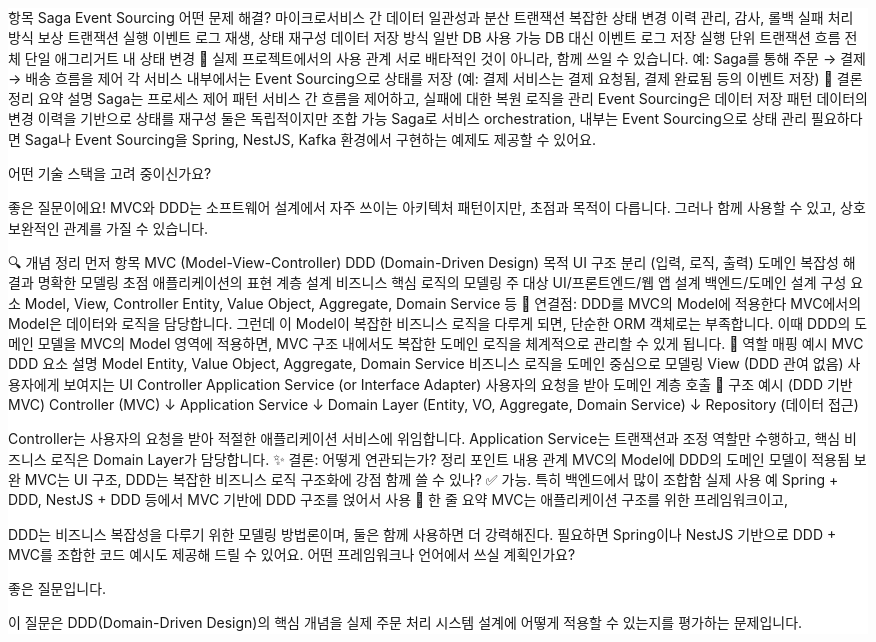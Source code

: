 항목 Saga Event Sourcing 어떤 문제 해결? 마이크로서비스 간 데이터 일관성과 분산 트랜잭션 복잡한 상태 변경 이력 관리, 감사, 롤백 실패 처리 방식 보상 트랜잭션 실행 이벤트 로그 재생, 상태 재구성 데이터 저장 방식 일반 DB 사용 가능 DB 대신 이벤트 로그 저장 실행 단위 트랜잭션 흐름 전체 단일 애그리거트 내 상태 변경 🧠 실제 프로젝트에서의 사용 관계
서로 배타적인 것이 아니라, 함께 쓰일 수 있습니다.
예:
Saga를 통해 주문 → 결제 → 배송 흐름을 제어
각 서비스 내부에서는 Event Sourcing으로 상태를 저장
(예: 결제 서비스는 결제 요청됨, 결제 완료됨 등의 이벤트 저장)
📝 결론 정리
요약 설명 Saga는 프로세스 제어 패턴 서비스 간 흐름을 제어하고, 실패에 대한 복원 로직을 관리 Event Sourcing은 데이터 저장 패턴 데이터의 변경 이력을 기반으로 상태를 재구성 둘은 독립적이지만 조합 가능 Saga로 서비스 orchestration, 내부는 Event Sourcing으로 상태 관리 필요하다면 Saga나 Event Sourcing을 Spring, NestJS, Kafka 환경에서 구현하는 예제도 제공할 수 있어요.

어떤 기술 스택을 고려 중이신가요?

좋은 질문이에요!
MVC와 DDD는 소프트웨어 설계에서 자주 쓰이는 아키텍처 패턴이지만, 초점과 목적이 다릅니다.
그러나 함께 사용할 수 있고, 상호보완적인 관계를 가질 수 있습니다.

🔍 개념 정리 먼저
항목 MVC (Model-View-Controller) DDD (Domain-Driven Design) 목적 UI 구조 분리 (입력, 로직, 출력) 도메인 복잡성 해결과 명확한 모델링 초점 애플리케이션의 표현 계층 설계 비즈니스 핵심 로직의 모델링 주 대상 UI/프론트엔드/웹 앱 설계 백엔드/도메인 설계 구성 요소 Model, View, Controller Entity, Value Object, Aggregate, Domain Service 등 🎯 연결점: DDD를 MVC의 Model에 적용한다
MVC에서의 Model은 데이터와 로직을 담당합니다.
그런데 이 Model이 복잡한 비즈니스 로직을 다루게 되면, 단순한 ORM 객체로는 부족합니다.
이때 DDD의 도메인 모델을 MVC의 Model 영역에 적용하면,
MVC 구조 내에서도 복잡한 도메인 로직을 체계적으로 관리할 수 있게 됩니다.
🧱 역할 매핑 예시
MVC DDD 요소 설명 Model Entity, Value Object, Aggregate, Domain Service 비즈니스 로직을 도메인 중심으로 모델링 View (DDD 관여 없음) 사용자에게 보여지는 UI Controller Application Service (or Interface Adapter) 사용자의 요청을 받아 도메인 계층 호출 🧩 구조 예시 (DDD 기반 MVC)
Controller (MVC)
↓
Application Service
↓
Domain Layer (Entity, VO, Aggregate, Domain Service)
↓
Repository (데이터 접근)

Controller는 사용자의 요청을 받아 적절한 애플리케이션 서비스에 위임합니다.
Application Service는 트랜잭션과 조정 역할만 수행하고, 핵심 비즈니스 로직은 Domain Layer가 담당합니다.
✨ 결론: 어떻게 연관되는가?
정리 포인트 내용 관계 MVC의 Model에 DDD의 도메인 모델이 적용됨 보완 MVC는 UI 구조, DDD는 복잡한 비즈니스 로직 구조화에 강점 함께 쓸 수 있나? ✅ 가능. 특히 백엔드에서 많이 조합함 실제 사용 예 Spring + DDD, NestJS + DDD 등에서 MVC 기반에 DDD 구조를 얹어서 사용 📌 한 줄 요약
MVC는 애플리케이션 구조를 위한 프레임워크이고,

DDD는 비즈니스 복잡성을 다루기 위한 모델링 방법론이며,
둘은 함께 사용하면 더 강력해진다.
필요하면 Spring이나 NestJS 기반으로 DDD + MVC를 조합한 코드 예시도 제공해 드릴 수 있어요.
어떤 프레임워크나 언어에서 쓰실 계획인가요?

좋은 질문입니다.

이 질문은 DDD(Domain-Driven Design)의 핵심 개념을 실제 주문 처리 시스템 설계에 어떻게 적용할 수 있는지를 평가하는 문제입니다.
